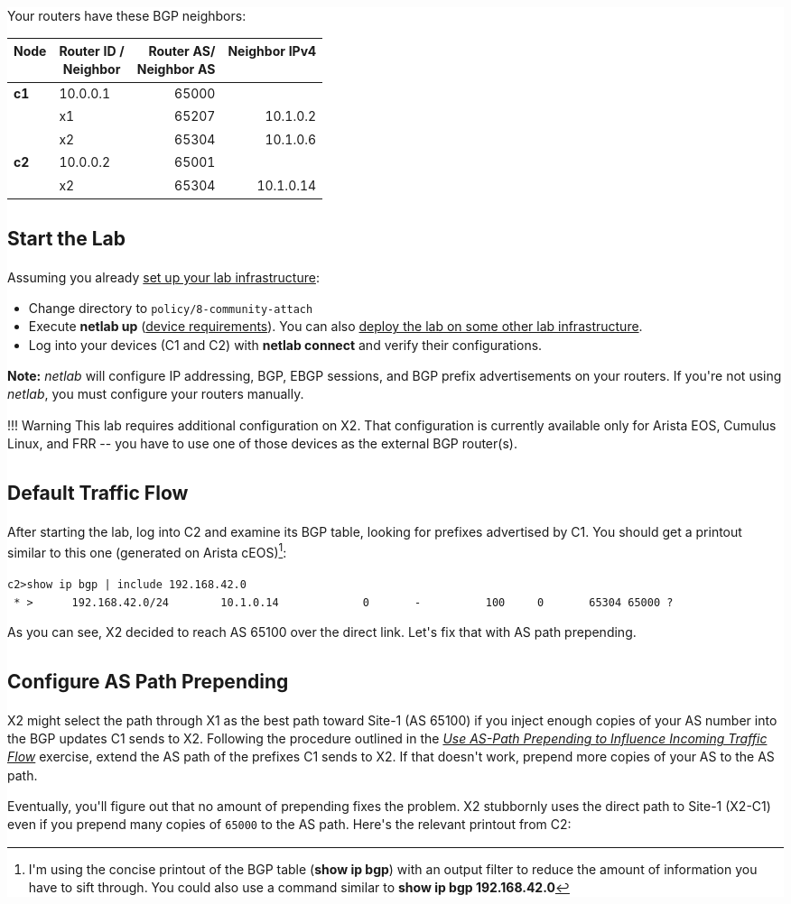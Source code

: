 Your routers have these BGP neighbors:

| Node | Router ID /<br />Neighbor | Router AS/<br />Neighbor AS | Neighbor IPv4 |
|------|---------------------------|----------------------------:|--------------:|
| **c1** | 10.0.0.1 | 65000 |
| | x1 | 65207 | 10.1.0.2 |
| | x2 | 65304 | 10.1.0.6 |
| **c2** | 10.0.0.2 | 65001 |
| | x2 | 65304 | 10.1.0.14 |

## Start the Lab

Assuming you already [set up your lab infrastructure](../1-setup.md):

* Change directory to `policy/8-community-attach`
* Execute **netlab up** ([device requirements](#req)). You can also [deploy the lab on some other lab infrastructure](../external/index.md).
* Log into your devices (C1 and C2) with **netlab connect** and verify their configurations.

**Note:** *netlab* will configure IP addressing, BGP, EBGP sessions, and BGP prefix advertisements on your routers. If you're not using *netlab*, you must configure your routers manually.

!!! Warning
    This lab requires additional configuration on X2. That configuration is currently available only for Arista EOS, Cumulus Linux, and FRR -- you have to use one of those devices as the external BGP router(s).

## Default Traffic Flow

After starting the lab, log into C2 and examine its BGP table, looking for prefixes advertised by C1. You should get a printout similar to this one (generated on Arista cEOS)[^RAI]:

```
c2>show ip bgp | include 192.168.42.0
 * >      192.168.42.0/24        10.1.0.14             0       -          100     0       65304 65000 ?
```

[^RAI]: I'm using the concise printout of the BGP table (**show ip bgp**) with an output filter to reduce the amount of information you have to sift through. You could also use a command similar to **show ip bgp 192.168.42.0**

As you can see, X2 decided to reach AS 65100 over the direct link. Let's fix that with AS path prepending.

## Configure AS Path Prepending

X2 might select the path through X1 as the best path toward Site-1 (AS 65100) if you inject enough copies of your AS number into the BGP updates C1 sends to X2. Following the procedure outlined in the _[Use AS-Path Prepending to Influence Incoming Traffic Flow](7-prepend.md)_ exercise, extend the AS path of the prefixes C1 sends to X2. If that doesn't work, prepend more copies of your AS to the AS path.

Eventually, you'll figure out that no amount of prepending fixes the problem. X2 stubbornly uses the direct path to Site-1 (X2-C1) even if you prepend many copies of `65000` to the AS path. Here's the relevant printout from C2:


[^BCD]: Based on [an actual ISP document](https://onestep.net/communities/as7922/)
[^DWA]: Details are implementation-dependent. I observed this behavior on Arista EOS.
[^GHU]: You should also inspect the configuration of X2 to get some hints for one of the upcoming lab exercises.